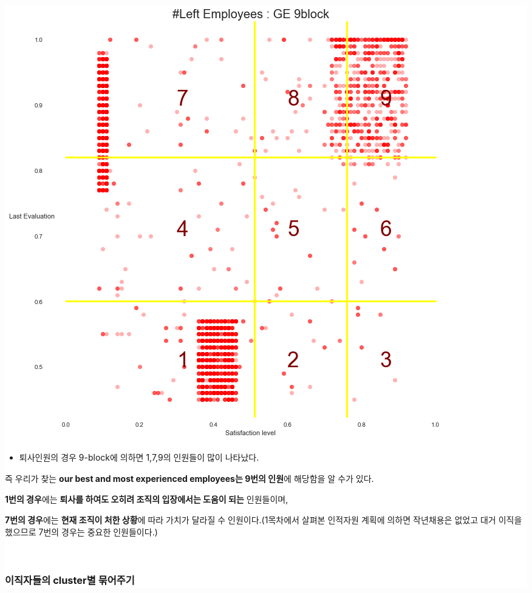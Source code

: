 ![7](https://github.com/gogoj5896/Personal-project/blob/master/read_me_image/31.png?raw=true)

- 퇴사인원의 경우 9-block에 의하면 1,7,9의 인원들이 많이 나타났다.

즉 우리가 찾는 **our best and most experienced employees는 9번의 인원**에 해당함을 알 수가 있다.

**1번의 경우**에는 **퇴사를 하여도 오히려 조직의 입장에서는 도움이 되는** 인원들이며,

**7번의 경우**에는 **현재 조직이 처한 상황**에 따라 가치가 달라질 수 인원이다.(1목차에서 살펴본 인적자원 계획에 의하면 작년채용은 없었고 대거 이직을 했으므로 7번의 경우는 중요한 인원들이다.)

<br />

### 이직자들의 cluster별 묶어주기

